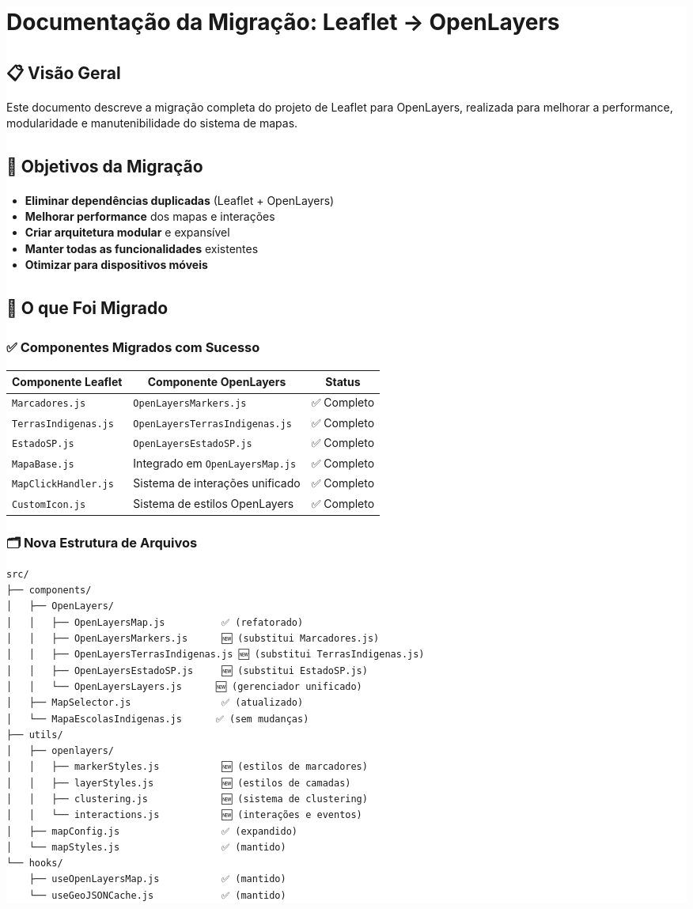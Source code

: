 # Documentação da Migração: Leaflet → OpenLayers

## 📋 Visão Geral

Este documento descreve a migração completa do projeto de Leaflet para OpenLayers, realizada para melhorar a performance, modularidade e manutenibilidade do sistema de mapas.

## 🎯 Objetivos da Migração

- **Eliminar dependências duplicadas** (Leaflet + OpenLayers)
- **Melhorar performance** dos mapas e interações
- **Criar arquitetura modular** e expansível
- **Manter todas as funcionalidades** existentes
- **Otimizar para dispositivos móveis**

## 🔄 O que Foi Migrado

### ✅ Componentes Migrados com Sucesso

| Componente Leaflet | Componente OpenLayers | Status |
|-------------------|----------------------|---------|
| `Marcadores.js` | `OpenLayersMarkers.js` | ✅ Completo |
| `TerrasIndigenas.js` | `OpenLayersTerrasIndigenas.js` | ✅ Completo |
| `EstadoSP.js` | `OpenLayersEstadoSP.js` | ✅ Completo |
| `MapaBase.js` | Integrado em `OpenLayersMap.js` | ✅ Completo |
| `MapClickHandler.js` | Sistema de interações unificado | ✅ Completo |
| `CustomIcon.js` | Sistema de estilos OpenLayers | ✅ Completo |

### 🗂️ Nova Estrutura de Arquivos

```
src/
├── components/
│   ├── OpenLayers/
│   │   ├── OpenLayersMap.js          ✅ (refatorado)
│   │   ├── OpenLayersMarkers.js      🆕 (substitui Marcadores.js)
│   │   ├── OpenLayersTerrasIndigenas.js 🆕 (substitui TerrasIndigenas.js)
│   │   ├── OpenLayersEstadoSP.js     🆕 (substitui EstadoSP.js)
│   │   └── OpenLayersLayers.js      🆕 (gerenciador unificado)
│   ├── MapSelector.js                ✅ (atualizado)
│   └── MapaEscolasIndigenas.js      ✅ (sem mudanças)
├── utils/
│   ├── openlayers/
│   │   ├── markerStyles.js           🆕 (estilos de marcadores)
│   │   ├── layerStyles.js            🆕 (estilos de camadas)
│   │   ├── clustering.js             🆕 (sistema de clustering)
│   │   └── interactions.js           🆕 (interações e eventos)
│   ├── mapConfig.js                  ✅ (expandido)
│   └── mapStyles.js                  ✅ (mantido)
└── hooks/
    ├── useOpenLayersMap.js           ✅ (mantido)
    └── useGeoJSONCache.js            ✅ (mantido)
```
